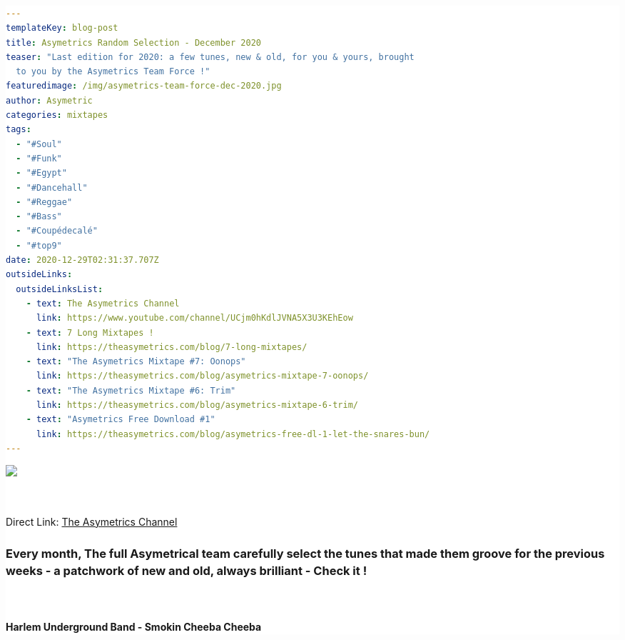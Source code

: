 ```yaml
---
templateKey: blog-post
title: Asymetrics Random Selection - December 2020
teaser: "Last edition for 2020: a few tunes, new & old, for you & yours, brought
  to you by the Asymetrics Team Force !"
featuredimage: /img/asymetrics-team-force-dec-2020.jpg
author: Asymetric
categories: mixtapes
tags:
  - "#Soul"
  - "#Funk"
  - "#Egypt"
  - "#Dancehall"
  - "#Reggae"
  - "#Bass"
  - "#Coupédecalé"
  - "#top9"
date: 2020-12-29T02:31:37.707Z
outsideLinks:
  outsideLinksList:
    - text: The Asymetrics Channel
      link: https://www.youtube.com/channel/UCjm0hKdlJVNA5X3U3KEhEow
    - text: 7 Long Mixtapes !
      link: https://theasymetrics.com/blog/7-long-mixtapes/
    - text: "The Asymetrics Mixtape #7: Oonops"
      link: https://theasymetrics.com/blog/asymetrics-mixtape-7-oonops/
    - text: "The Asymetrics Mixtape #6: Trim"
      link: https://theasymetrics.com/blog/asymetrics-mixtape-6-trim/
    - text: "Asymetrics Free Download #1"
      link: https://theasymetrics.com/blog/asymetrics-free-dl-1-let-the-snares-bun/
---
```

![](/img/asymetrics-team-force-dec-2020-small.jpg)

<br>

Direct Link: [The Asymetrics Channel](https://www.youtube.com/playlist?list=PLZtgNolXlRSSU9wGUroTgURHYtRGpccEq)

### Every month, The full Asymetrical team carefully select the tunes that made them groove for the previous weeks - a patchwork of new and old, always brilliant - Check it !

<br>

#### Harlem Underground Band - Smokin Cheeba Cheeba

<iframe width="100%" height="315" src="https://www.youtube-nocookie.com/embed/bRyyoQo0qj4" frameborder="0" allow="accelerometer; autoplay; clipboard-write; encrypted-media; gyroscope; picture-in-picture" allowfullscreen referrerpolicy="origin"></iframe>
